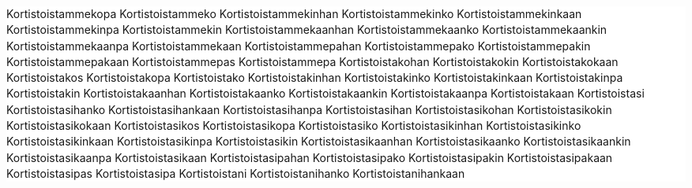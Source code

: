 Kortistoistammekopa
Kortistoistammeko
Kortistoistammekinhan
Kortistoistammekinko
Kortistoistammekinkaan
Kortistoistammekinpa
Kortistoistammekin
Kortistoistammekaanhan
Kortistoistammekaanko
Kortistoistammekaankin
Kortistoistammekaanpa
Kortistoistammekaan
Kortistoistammepahan
Kortistoistammepako
Kortistoistammepakin
Kortistoistammepakaan
Kortistoistammepas
Kortistoistammepa
Kortistoistakohan
Kortistoistakokin
Kortistoistakokaan
Kortistoistakos
Kortistoistakopa
Kortistoistako
Kortistoistakinhan
Kortistoistakinko
Kortistoistakinkaan
Kortistoistakinpa
Kortistoistakin
Kortistoistakaanhan
Kortistoistakaanko
Kortistoistakaankin
Kortistoistakaanpa
Kortistoistakaan
Kortistoistasi
Kortistoistasihanko
Kortistoistasihankaan
Kortistoistasihanpa
Kortistoistasihan
Kortistoistasikohan
Kortistoistasikokin
Kortistoistasikokaan
Kortistoistasikos
Kortistoistasikopa
Kortistoistasiko
Kortistoistasikinhan
Kortistoistasikinko
Kortistoistasikinkaan
Kortistoistasikinpa
Kortistoistasikin
Kortistoistasikaanhan
Kortistoistasikaanko
Kortistoistasikaankin
Kortistoistasikaanpa
Kortistoistasikaan
Kortistoistasipahan
Kortistoistasipako
Kortistoistasipakin
Kortistoistasipakaan
Kortistoistasipas
Kortistoistasipa
Kortistoistani
Kortistoistanihanko
Kortistoistanihankaan